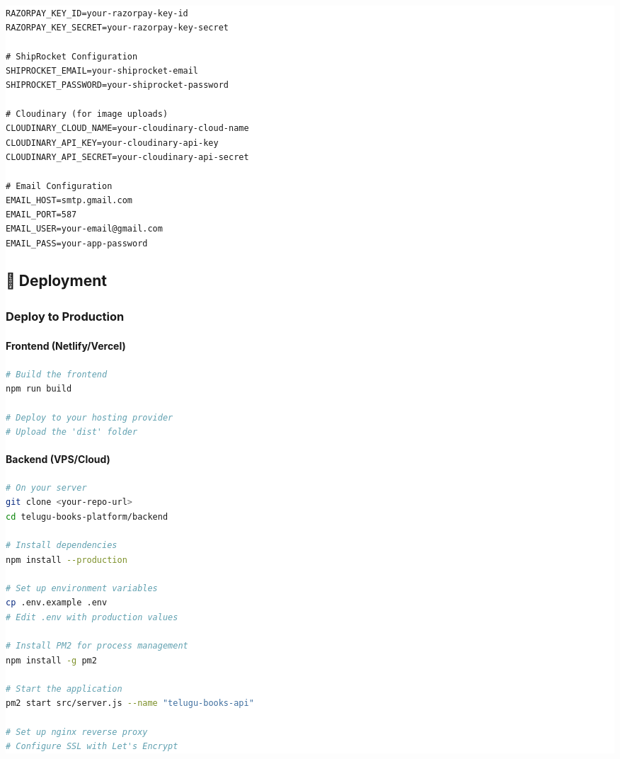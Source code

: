```env
RAZORPAY_KEY_ID=your-razorpay-key-id
RAZORPAY_KEY_SECRET=your-razorpay-key-secret

# ShipRocket Configuration
SHIPROCKET_EMAIL=your-shiprocket-email
SHIPROCKET_PASSWORD=your-shiprocket-password

# Cloudinary (for image uploads)
CLOUDINARY_CLOUD_NAME=your-cloudinary-cloud-name
CLOUDINARY_API_KEY=your-cloudinary-api-key
CLOUDINARY_API_SECRET=your-cloudinary-api-secret

# Email Configuration
EMAIL_HOST=smtp.gmail.com
EMAIL_PORT=587
EMAIL_USER=your-email@gmail.com
EMAIL_PASS=your-app-password
```

## 🚀 Deployment

### Deploy to Production

#### Frontend (Netlify/Vercel)

```bash
# Build the frontend
npm run build

# Deploy to your hosting provider
# Upload the 'dist' folder
```

#### Backend (VPS/Cloud)

```bash
# On your server
git clone <your-repo-url>
cd telugu-books-platform/backend

# Install dependencies
npm install --production

# Set up environment variables
cp .env.example .env
# Edit .env with production values

# Install PM2 for process management
npm install -g pm2

# Start the application
pm2 start src/server.js --name "telugu-books-api"

# Set up nginx reverse proxy
# Configure SSL with Let's Encrypt
```
